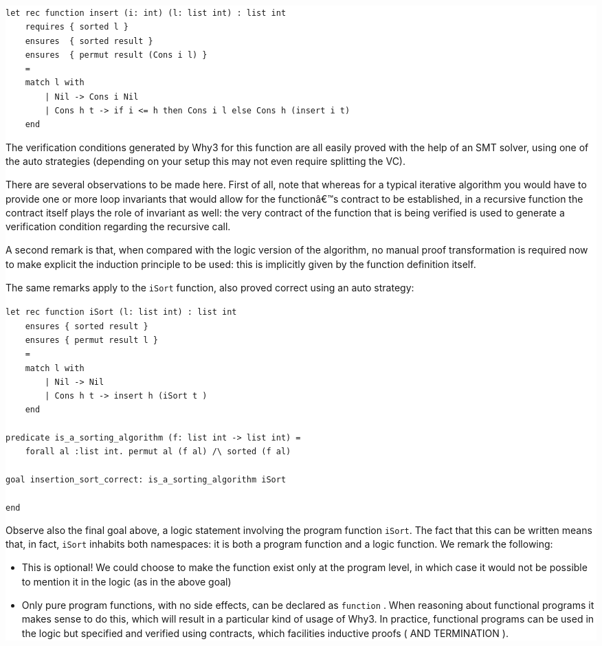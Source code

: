     let rec function insert (i: int) (l: list int) : list int
        requires { sorted l } 
        ensures  { sorted result } 
        ensures  { permut result (Cons i l) } 
        =
        match l with
            | Nil -> Cons i Nil
            | Cons h t -> if i <= h then Cons i l else Cons h (insert i t)
        end
    

The verification conditions generated by Why3 for this function are all easily proved with the help of an SMT solver, using one of the auto strategies (depending on your setup this may not even require splitting the VC). 

There are several observations to be made here. First of all, note that whereas for a typical iterative algorithm you would have to provide one or more loop invariants that would allow for the functionâ€™s contract to be established, in a recursive function the contract itself plays the role of invariant as well: the very contract of the function that is being verified is used to generate a verification condition regarding the recursive call. 
 
A second remark is that, when compared with the logic version of the algorithm, no manual proof transformation is required now to make explicit the induction principle to be used: this is implicitly given by the function definition itself. 

The same remarks apply to the `iSort` function, also proved correct using an auto strategy: 


    let rec function iSort (l: list int) : list int
        ensures { sorted result } 
        ensures { permut result l } 
        =
        match l with 
            | Nil -> Nil
            | Cons h t -> insert h (iSort t ) 
        end
    
    predicate is_a_sorting_algorithm (f: list int -> list int) = 
        forall al :list int. permut al (f al) /\ sorted (f al)
    
    goal insertion_sort_correct: is_a_sorting_algorithm iSort
    
    end

Observe also the final goal above, a logic statement involving the program function `iSort`. The fact that this can be written means that, in fact, `iSort` inhabits both namespaces: it is both a program function and a logic function. We remark the following:


- This is optional! We could choose to make the function exist only at the program level, in which case it would not be possible to mention it in the logic (as in the above goal)
    
- Only pure program functions, with no side effects, can be declared as `function` . When reasoning about functional programs it makes sense to do this, which will result in a particular kind of usage of Why3. In practice, functional programs can be used in the logic but specified and verified using contracts, which facilities inductive proofs 
    ( AND TERMINATION ).
